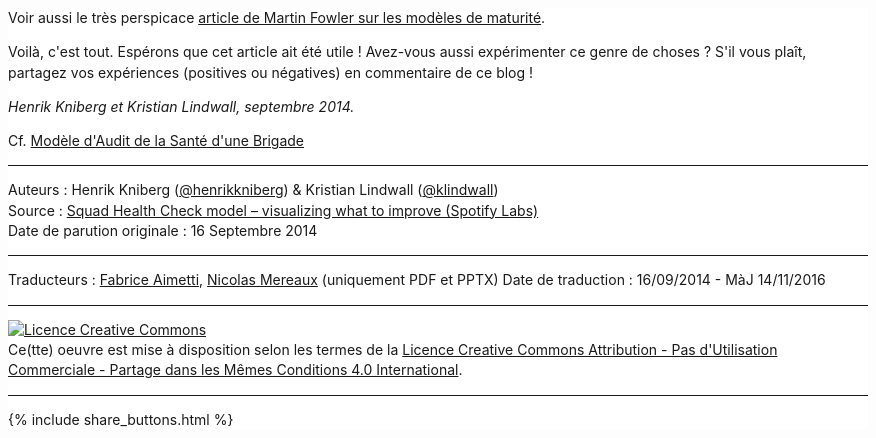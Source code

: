 
Voir aussi le très perspicace [article de Martin Fowler sur les modèles de maturité](http://ayeba.wikispaces.com/Mod%C3%A8le%20de%20Maturit%C3%A9).

Voilà, c'est tout. Espérons que cet article ait été utile ! Avez-vous aussi expérimenter ce genre de choses ? S'il vous plaît, partagez vos expériences (positives ou négatives) en commentaire de ce blog !

_Henrik Kniberg et Kristian Lindwall, septembre 2014._

Cf. [Modèle d'Audit de la Santé d'une Brigade](http://ayeba.wikispaces.com/Mod%C3%A8le%20d%27Audit%20de%20la%20Sant%C3%A9%20d%27une%20Brigade)


---
Auteurs : Henrik Kniberg ([@henrikkniberg](https://twitter.com/henrikkniberg)) & Kristian Lindwall ([@klindwall](https://twitter.com/klindwall))  
Source : [Squad Health Check model – visualizing what to improve (Spotify Labs)](https://labs.spotify.com/2014/09/16/squad-health-check-model/)  
Date de parution originale : 16 Septembre 2014  

---
Traducteurs : [Fabrice Aimetti](http://www.fabrice-aimetti.fr/), [Nicolas Mereaux](http://www.les-traducteurs-agiles.org/traducteurs/) (uniquement PDF et PPTX) 
Date de traduction : 16/09/2014 - MàJ 14/11/2016  

---

<a rel="license" href="http://creativecommons.org/licenses/by-nc-sa/4.0/"><img alt="Licence Creative Commons" style="border-width:0" src="http://i.creativecommons.org/l/by-nc-sa/4.0/88x31.png" /></a><br />Ce(tte) oeuvre est mise à disposition selon les termes de la <a rel="license" href="http://creativecommons.org/licenses/by-nc-sa/4.0/">Licence Creative Commons Attribution - Pas d'Utilisation Commerciale - Partage dans les Mêmes Conditions 4.0 International</a>.

---

{% include share_buttons.html %}


